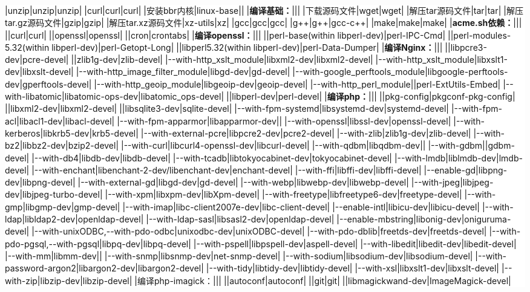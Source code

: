 |unzip|unzip|unzip|
|curl|curl|curl|
|安装bbr内核|linux-base||
|**编译基础：**|||
|下载源码文件|wget|wget|
|解压tar源码文件|tar|tar|
|解压tar.gz源码文件|gzip|gzip|
|解压tar.xz源码文件|xz-utils|xz|
|gcc|gcc|gcc|
|g++|g++|gcc-c++|
|make|make|make|
|**acme.sh依赖：**|||
||curl|curl|
||openssl|openssl|
||cron|crontabs|
|**编译openssl：**|||
||perl-base(within libperl-dev)|perl-IPC-Cmd|
||perl-modules-5.32(within libperl-dev)|perl-Getopt-Long|
||libperl5.32(within libperl-dev)|perl-Data-Dumper|
|**编译Nginx：**|||
||libpcre3-dev|pcre-devel|
||zlib1g-dev|zlib-devel|
|--with-http_xslt_module|libxml2-dev|libxml2-devel|
|--with-http_xslt_module|libxslt1-dev|libxslt-devel|
|--with-http_image_filter_module|libgd-dev|gd-devel|
|--with-google_perftools_module|libgoogle-perftools-dev|gperftools-devel|
|--with-http_geoip_module|libgeoip-dev|geoip-devel|
|--with-http_perl_module||perl-ExtUtils-Embed|
|--with-libatomic|libatomic-ops-dev|libatomic_ops-devel|
||libperl-dev|perl-devel|
|**编译php：**|||
||pkg-config|pkgconf-pkg-config|
||libxml2-dev|libxml2-devel|
||libsqlite3-dev|sqlite-devel|
|--with-fpm-systemd|libsystemd-dev|systemd-devel|
|--with-fpm-acl|libacl1-dev|libacl-devel|
|--with-fpm-apparmor|libapparmor-dev||
|--with-openssl|libssl-dev|openssl-devel|
|--with-kerberos|libkrb5-dev|krb5-devel|
|--with-external-pcre|libpcre2-dev|pcre2-devel|
|--with-zlib|zlib1g-dev|zlib-devel|
|--with-bz2|libbz2-dev|bzip2-devel|
|--with-curl|libcurl4-openssl-dev|libcurl-devel|
|--with-qdbm|libqdbm-dev||
|--with-gdbm||gdbm-devel|
|--with-db4|libdb-dev|libdb-devel|
|--with-tcadb|libtokyocabinet-dev|tokyocabinet-devel|
|--with-lmdb|liblmdb-dev|lmdb-devel|
|--with-enchant|libenchant-2-dev/libenchant-dev|enchant-devel|
|--with-ffi|libffi-dev|libffi-devel|
|--enable-gd|libpng-dev|libpng-devel|
|--with-external-gd|libgd-dev|gd-devel|
|--with-webp|libwebp-dev|libwebp-devel|
|--with-jpeg|libjpeg-dev|libjpeg-turbo-devel|
|--with-xpm|libxpm-dev|libXpm-devel|
|--with-freetype|libfreetype6-dev|freetype-devel|
|--with-gmp|libgmp-dev|gmp-devel|
|--with-imap|libc-client2007e-dev|libc-client-devel|
|--enable-intl|libicu-dev|libicu-devel|
|--with-ldap|libldap2-dev|openldap-devel|
|--with-ldap-sasl|libsasl2-dev|openldap-devel|
|--enable-mbstring|libonig-dev|oniguruma-devel|
|--with-unixODBC,--with-pdo-odbc|unixodbc-dev|unixODBC-devel|
|--with-pdo-dblib|freetds-dev|freetds-devel|
|--with-pdo-pgsql,--with-pgsql|libpq-dev|libpq-devel|
|--with-pspell|libpspell-dev|aspell-devel|
|--with-libedit|libedit-dev|libedit-devel|
|--with-mm|libmm-dev||
|--with-snmp|libsnmp-dev|net-snmp-devel|
|--with-sodium|libsodium-dev|libsodium-devel|
|--with-password-argon2|libargon2-dev|libargon2-devel|
|--with-tidy|libtidy-dev|libtidy-devel|
|--with-xsl|libxslt1-dev|libxslt-devel|
|--with-zip|libzip-dev|libzip-devel|
|编译php-imagick：|||
||autoconf|autoconf|
||git|git|
||libmagickwand-dev|ImageMagick-devel|